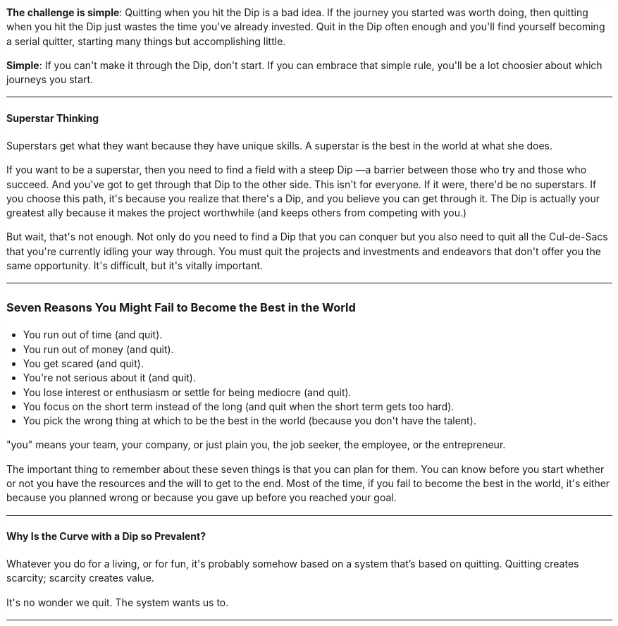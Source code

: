 **The challenge is simple**: Quitting when you hit the Dip is a bad idea. If the journey you started was worth doing, then quitting when you hit the Dip just wastes the time you've already invested. Quit in the Dip often enough and you'll find yourself becoming a serial quitter, starting many things but accomplishing little.

**Simple**: If you can't make it through the Dip, don't start. If you can embrace that simple rule, you'll be a lot choosier about which journeys you start.

---

#### Superstar Thinking

Superstars get what they want because they have unique skills. A superstar is the best in the world at what she does.

If you want to be a superstar, then you need to find a field with a steep Dip —a barrier between those who try and those who succeed. And you've got to get through that Dip to the other side. This isn't for everyone. If it were, there'd be no superstars. If you choose this path, it's because you realize that there's a Dip, and you believe you can get through it. The Dip is actually your greatest ally because it makes the project worthwhile (and keeps others from competing with you.)

But wait, that's not enough. Not only do you need to find a Dip that you can conquer but you also need to quit all the Cul-de-Sacs that you're currently idling your way through. You must quit the projects and investments and endeavors that don't offer you the same opportunity. It's difficult, but it's vitally important.

---

### Seven Reasons You Might Fail to Become the Best in the World

- You run out of time (and quit).
- You run out of money (and quit).
- You get scared (and quit).
- You're not serious about it (and quit).
- You lose interest or enthusiasm or settle for being mediocre (and quit).
- You focus on the short term instead of the long (and quit when the short term gets too hard).
- You pick the wrong thing at which to be the best in the world (because you don't have the talent).

"you" means your team, your company, or just plain you, the job seeker, the employee, or the entrepreneur.

The important thing to remember about these seven things is that you can plan for them. You can know before you start whether or not you have the resources and the will to get to the end. Most of the time, if you fail to become the best in the world, it's either because you planned wrong or because you gave up before you reached your goal.

---

#### Why Is the Curve with a Dip so Prevalent?

Whatever you do for a living, or for fun, it's probably somehow based on a system that’s based on quitting. Quitting creates scarcity; scarcity creates value.

It's no wonder we quit. The system wants us to.

---